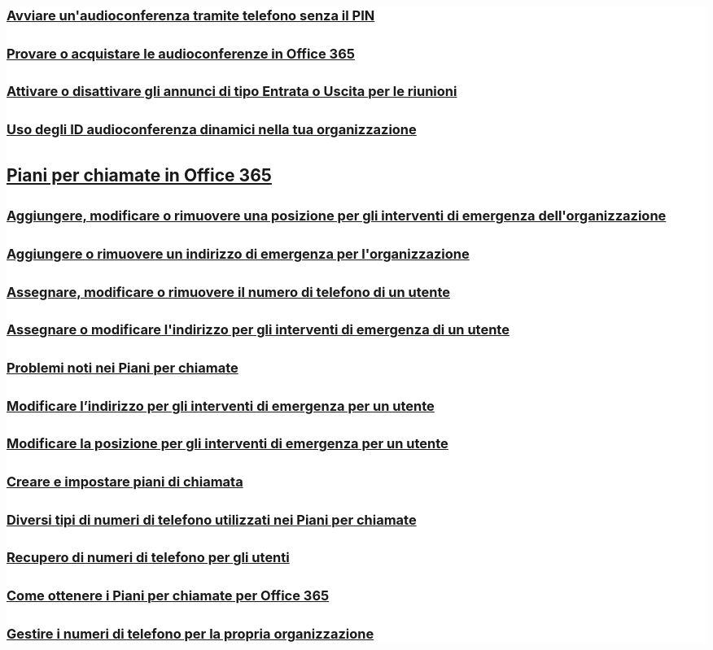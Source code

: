 ### [Avviare un'audioconferenza tramite telefono senza il PIN](../audio-conferencing-in-office-365/start-an-audio-conference-over-the-phone-without-a-pin.md)
### [Provare o acquistare le audioconferenze in Office 365](../audio-conferencing-in-office-365/try-or-purchase-audio-conferencing-in-office-365.md)
### [Attivare o disattivare gli annunci di tipo Entrata o Uscita per le riunioni](../audio-conferencing-in-office-365/turn-on-or-off-entry-and-exit-announcements-for-meetings.md)
### [Uso degli ID audioconferenza dinamici nella tua organizzazione](../audio-conferencing-in-office-365/using-audio-conferencing-dynamic-ids-in-your-organization.md)

## [Piani per chiamate in Office 365](../what-are-calling-plans-in-office-365/what-are-calling-plans-in-office-365.md)
### [Aggiungere, modificare o rimuovere una posizione per gli interventi di emergenza dell'organizzazione](../what-are-calling-plans-in-office-365/add-change-or-remove-an-emergency-location-for-your-organization.md)
### [Aggiungere o rimuovere un indirizzo di emergenza per l'organizzazione](../what-are-calling-plans-in-office-365/add-or-remove-an-emergency-address-for-your-organization.md)
### [Assegnare, modificare o rimuovere il numero di telefono di un utente](../what-are-calling-plans-in-office-365/assign-change-or-remove-a-phone-number-for-a-user.md)
### [Assegnare o modificare l'indirizzo per gli interventi di emergenza di un utente](../what-are-calling-plans-in-office-365/assign-or-change-an-emergency-address-for-a-user.md)
### [Problemi noti nei Piani per chiamate](../what-are-calling-plans-in-office-365/calling-plans-known-issues.md)
### [Modificare l’indirizzo per gli interventi di emergenza per un utente](../what-are-calling-plans-in-office-365/change-the-emergency-address-for-a-user.md)
### [Modificare la posizione per gli interventi di emergenza per un utente](../what-are-calling-plans-in-office-365/change-the-emergency-location-for-a-user.md)
### [Creare e impostare piani di chiamata](../what-are-calling-plans-in-office-365/create-and-manage-dial-plans.md)
### [Diversi tipi di numeri di telefono utilizzati nei Piani per chiamate](../what-are-calling-plans-in-office-365/different-kinds-of-phone-numbers-used-for-calling-plans.md)
### [Recupero di numeri di telefono per gli utenti](../what-are-calling-plans-in-office-365/getting-phone-numbers-for-your-users.md)
### [Come ottenere i Piani per chiamate per Office 365](../what-are-calling-plans-in-office-365/how-to-get-calling-plans-for-office-365.md)
### [Gestire i numeri di telefono per la propria organizzazione](../what-are-calling-plans-in-office-365/manage-phone-numbers-for-your-organization/manage-phone-numbers-for-your-organization.md)